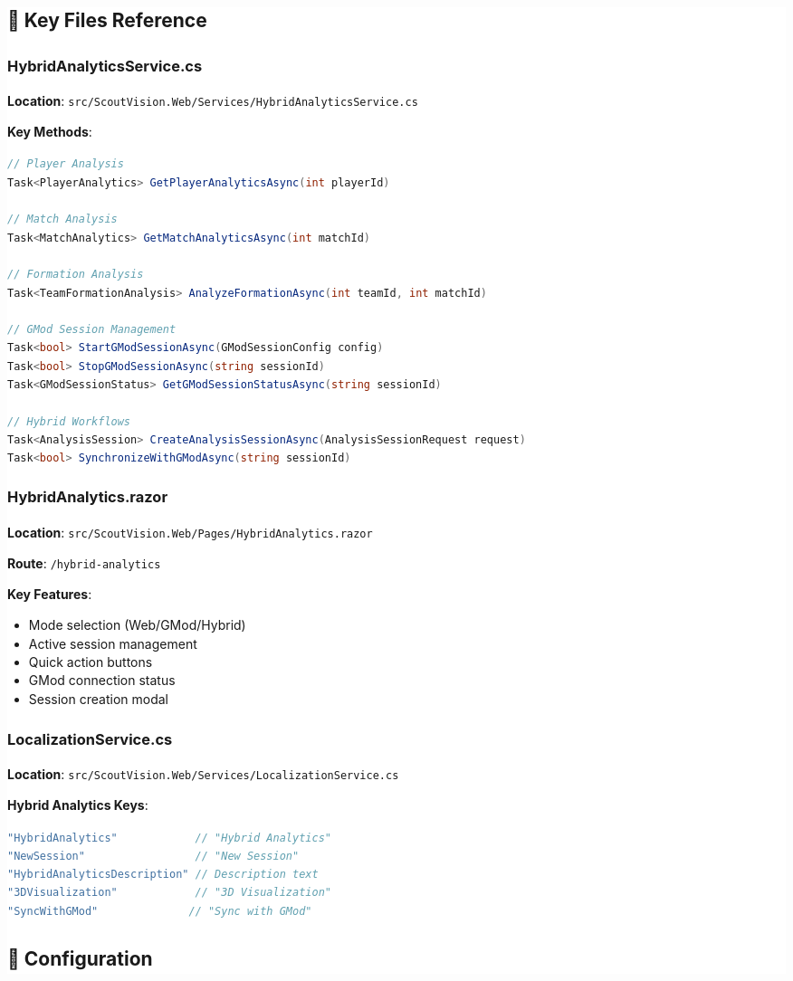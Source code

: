 ## 🔑 Key Files Reference

### HybridAnalyticsService.cs
**Location**: `src/ScoutVision.Web/Services/HybridAnalyticsService.cs`

**Key Methods**:
```csharp
// Player Analysis
Task<PlayerAnalytics> GetPlayerAnalyticsAsync(int playerId)

// Match Analysis
Task<MatchAnalytics> GetMatchAnalyticsAsync(int matchId)

// Formation Analysis
Task<TeamFormationAnalysis> AnalyzeFormationAsync(int teamId, int matchId)

// GMod Session Management
Task<bool> StartGModSessionAsync(GModSessionConfig config)
Task<bool> StopGModSessionAsync(string sessionId)
Task<GModSessionStatus> GetGModSessionStatusAsync(string sessionId)

// Hybrid Workflows
Task<AnalysisSession> CreateAnalysisSessionAsync(AnalysisSessionRequest request)
Task<bool> SynchronizeWithGModAsync(string sessionId)
```

### HybridAnalytics.razor
**Location**: `src/ScoutVision.Web/Pages/HybridAnalytics.razor`

**Route**: `/hybrid-analytics`

**Key Features**:
- Mode selection (Web/GMod/Hybrid)
- Active session management
- Quick action buttons
- GMod connection status
- Session creation modal

### LocalizationService.cs
**Location**: `src/ScoutVision.Web/Services/LocalizationService.cs`

**Hybrid Analytics Keys**:
```csharp
"HybridAnalytics"            // "Hybrid Analytics"
"NewSession"                 // "New Session"
"HybridAnalyticsDescription" // Description text
"3DVisualization"            // "3D Visualization"
"SyncWithGMod"              // "Sync with GMod"
```

## 🔧 Configuration
